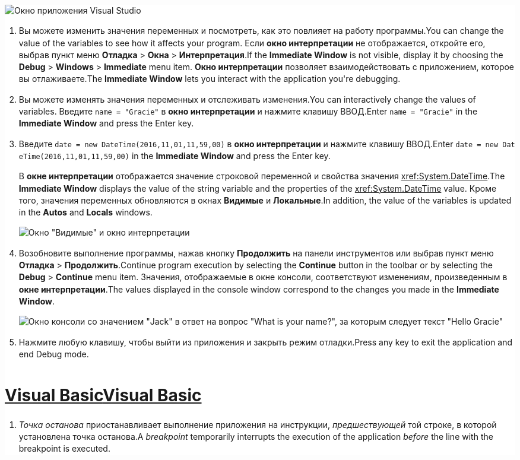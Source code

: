    ![Окно приложения Visual Studio](./media/debugging-with-visual-studio/break.png)

1. <span data-ttu-id="ca10f-127">Вы можете изменить значения переменных и посмотреть, как это повлияет на работу программы.</span><span class="sxs-lookup"><span data-stu-id="ca10f-127">You can change the value of the variables to see how it affects your program.</span></span> <span data-ttu-id="ca10f-128">Если **окно интерпретации** не отображается, откройте его, выбрав пункт меню **Отладка** > **Окна** > **Интерпретация**.</span><span class="sxs-lookup"><span data-stu-id="ca10f-128">If the **Immediate Window** is not visible, display it by choosing the **Debug** > **Windows** > **Immediate** menu item.</span></span> <span data-ttu-id="ca10f-129">**Окно интерпретации** позволяет взаимодействовать с приложением, которое вы отлаживаете.</span><span class="sxs-lookup"><span data-stu-id="ca10f-129">The **Immediate Window** lets you interact with the application you're debugging.</span></span>

1. <span data-ttu-id="ca10f-130">Вы можете изменять значения переменных и отслеживать изменения.</span><span class="sxs-lookup"><span data-stu-id="ca10f-130">You can interactively change the values of variables.</span></span> <span data-ttu-id="ca10f-131">Введите `name = "Gracie"` в **окно интерпретации** и нажмите клавишу ВВОД.</span><span class="sxs-lookup"><span data-stu-id="ca10f-131">Enter `name = "Gracie"` in the **Immediate Window** and press the Enter key.</span></span>

1. <span data-ttu-id="ca10f-132">Введите `date = new DateTime(2016,11,01,11,59,00)` в **окно интерпретации** и нажмите клавишу ВВОД.</span><span class="sxs-lookup"><span data-stu-id="ca10f-132">Enter `date = new DateTime(2016,11,01,11,59,00)` in the **Immediate Window** and press the Enter key.</span></span>

   <span data-ttu-id="ca10f-133">В **окне интерпретации** отображается значение строковой переменной и свойства значения <xref:System.DateTime>.</span><span class="sxs-lookup"><span data-stu-id="ca10f-133">The **Immediate Window** displays the value of the string variable and the properties of the <xref:System.DateTime> value.</span></span> <span data-ttu-id="ca10f-134">Кроме того, значения переменных обновляются в окнах **Видимые** и **Локальные**.</span><span class="sxs-lookup"><span data-stu-id="ca10f-134">In addition, the value of the variables is updated in the **Autos** and **Locals** windows.</span></span>

   ![Окно "Видимые" и окно интерпретации](./media/debugging-with-visual-studio/autos-immediate-window.png)

1. <span data-ttu-id="ca10f-136">Возобновите выполнение программы, нажав кнопку **Продолжить** на панели инструментов или выбрав пункт меню **Отладка** > **Продолжить**.</span><span class="sxs-lookup"><span data-stu-id="ca10f-136">Continue program execution by selecting the **Continue** button in the toolbar or by selecting the **Debug** > **Continue** menu item.</span></span> <span data-ttu-id="ca10f-137">Значения, отображаемые в окне консоли, соответствуют изменениям, произведенным в **окне интерпретации**.</span><span class="sxs-lookup"><span data-stu-id="ca10f-137">The values displayed in the console window correspond to the changes you made in the **Immediate Window**.</span></span>

   ![Окно консоли со значением "Jack" в ответ на вопрос "What is your name?", за которым следует текст "Hello Gracie"](./media/debugging-with-visual-studio/debug-changed-value.png)

1. <span data-ttu-id="ca10f-139">Нажмите любую клавишу, чтобы выйти из приложения и закрыть режим отладки.</span><span class="sxs-lookup"><span data-stu-id="ca10f-139">Press any key to exit the application and end Debug mode.</span></span>
# <a name="visual-basictabvb"></a>[<span data-ttu-id="ca10f-140">Visual Basic</span><span class="sxs-lookup"><span data-stu-id="ca10f-140">Visual Basic</span></span>](#tab/vb)
1. <span data-ttu-id="ca10f-141">*Точка останова* приостанавливает выполнение приложения на инструкции, *предшествующей* той строке, в которой установлена точка останова.</span><span class="sxs-lookup"><span data-stu-id="ca10f-141">A *breakpoint* temporarily interrupts the execution of the application *before* the line with the breakpoint is executed.</span></span> 
